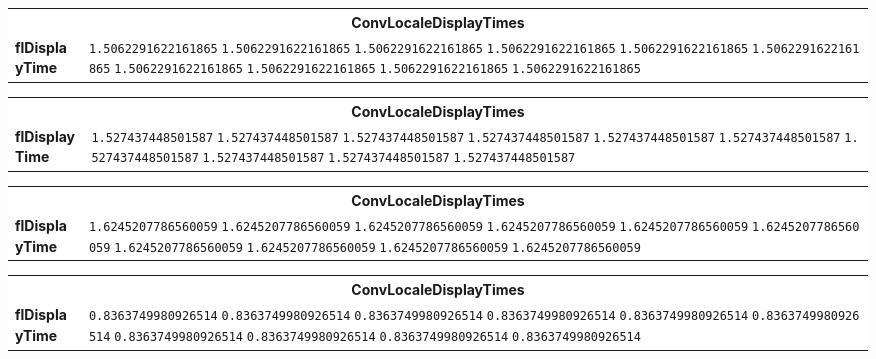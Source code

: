 
<table><tr><th colspan="100%">ConvLocaleDisplayTimes</th></tr><tr><td><b>flDisplayTime</b></td><td><code>1.5062291622161865</code>
<code>1.5062291622161865</code>
<code>1.5062291622161865</code>
<code>1.5062291622161865</code>
<code>1.5062291622161865</code>
<code>1.5062291622161865</code>
<code>1.5062291622161865</code>
<code>1.5062291622161865</code>
<code>1.5062291622161865</code>
<code>1.5062291622161865</code>
</td></tr></table>


<table><tr><th colspan="100%">ConvLocaleDisplayTimes</th></tr><tr><td><b>flDisplayTime</b></td><td><code>1.527437448501587</code>
<code>1.527437448501587</code>
<code>1.527437448501587</code>
<code>1.527437448501587</code>
<code>1.527437448501587</code>
<code>1.527437448501587</code>
<code>1.527437448501587</code>
<code>1.527437448501587</code>
<code>1.527437448501587</code>
<code>1.527437448501587</code>
</td></tr></table>


<table><tr><th colspan="100%">ConvLocaleDisplayTimes</th></tr><tr><td><b>flDisplayTime</b></td><td><code>1.6245207786560059</code>
<code>1.6245207786560059</code>
<code>1.6245207786560059</code>
<code>1.6245207786560059</code>
<code>1.6245207786560059</code>
<code>1.6245207786560059</code>
<code>1.6245207786560059</code>
<code>1.6245207786560059</code>
<code>1.6245207786560059</code>
<code>1.6245207786560059</code>
</td></tr></table>


<table><tr><th colspan="100%">ConvLocaleDisplayTimes</th></tr><tr><td><b>flDisplayTime</b></td><td><code>0.8363749980926514</code>
<code>0.8363749980926514</code>
<code>0.8363749980926514</code>
<code>0.8363749980926514</code>
<code>0.8363749980926514</code>
<code>0.8363749980926514</code>
<code>0.8363749980926514</code>
<code>0.8363749980926514</code>
<code>0.8363749980926514</code>
<code>0.8363749980926514</code>
</td></tr></table>
